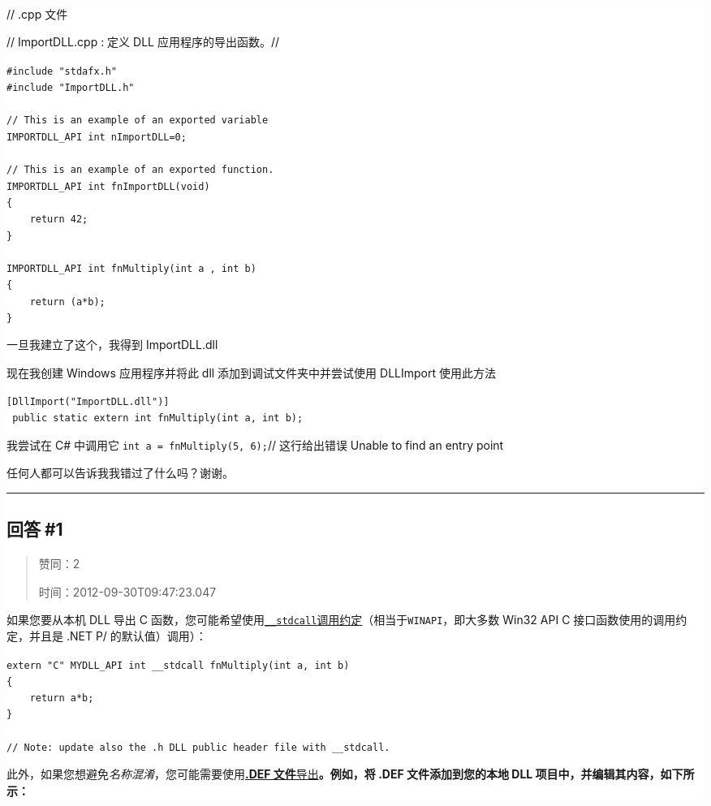 // .cpp 文件

// ImportDLL.cpp : 定义 DLL 应用程序的导出函数。//

```
#include "stdafx.h"
#include "ImportDLL.h"

// This is an example of an exported variable
IMPORTDLL_API int nImportDLL=0;

// This is an example of an exported function.
IMPORTDLL_API int fnImportDLL(void)
{
    return 42;
}

IMPORTDLL_API int fnMultiply(int a , int b)
{
    return (a*b);
} 
```

一旦我建立了这个，我得到 ImportDLL.dll

现在我创建 Windows 应用程序并将此 dll 添加到调试文件夹中并尝试使用 DLLImport 使用此方法

```
[DllImport("ImportDLL.dll")]
 public static extern int fnMultiply(int a, int b); 
```

我尝试在 C# 中调用它 `int a = fnMultiply(5, 6);`// 这行给出错误 Unable to find an entry point

任何人都可以告诉我我错过了什么吗？谢谢。

* * *

## 回答 #1

> 赞同：2
> 
> 时间：2012-09-30T09:47:23.047

如果您要从本机 DLL 导出 C 函数，您可能希望使用[`__stdcall`调用约定](http://msdn.microsoft.com/en-us/library/zxk0tw93%28v=vs.80%29.aspx)（相当于`WINAPI`，即大多数 Win32 API C 接口函数使用的调用约定，并且是 .NET P/ 的默认值）调用）：

```
extern "C" MYDLL_API int __stdcall fnMultiply(int a, int b)
{
    return a*b;
}

// Note: update also the .h DLL public header file with __stdcall. 
```

此外，如果您想避免*名称混淆*，您可能需要使用[**.DEF 文件**](http://msdn.microsoft.com/en-us/library/d91k01sh%28v=vs.80%29.aspx)[导出](http://msdn.microsoft.com/en-us/library/d91k01sh%28v=vs.80%29.aspx)**。例如，将 .DEF 文件添加到您的本地 DLL 项目中，并编辑其内容，如下所示：**
